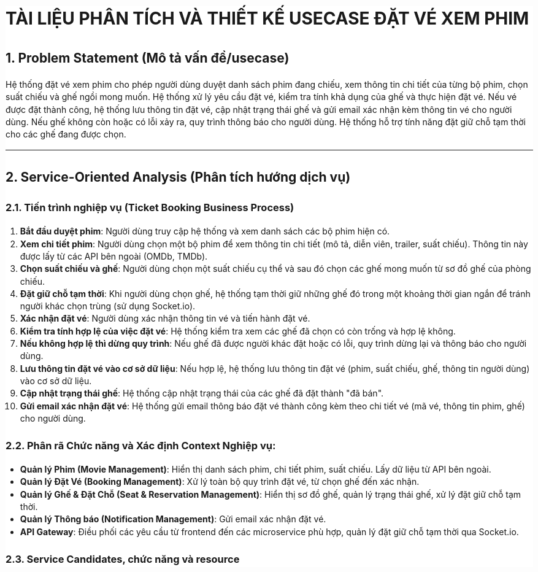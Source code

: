 # TÀI LIỆU PHÂN TÍCH VÀ THIẾT KẾ USECASE ĐẶT VÉ XEM PHIM

## 1. Problem Statement (Mô tả vấn đề/usecase)

Hệ thống đặt vé xem phim cho phép người dùng duyệt danh sách phim đang chiếu, xem thông tin chi tiết của từng bộ phim, chọn suất chiếu và ghế ngồi mong muốn. Hệ thống xử lý yêu cầu đặt vé, kiểm tra tính khả dụng của ghế và thực hiện đặt vé. Nếu vé được đặt thành công, hệ thống lưu thông tin đặt vé, cập nhật trạng thái ghế và gửi email xác nhận kèm thông tin vé cho người dùng. Nếu ghế không còn hoặc có lỗi xảy ra, quy trình thông báo cho người dùng. Hệ thống hỗ trợ tính năng đặt giữ chỗ tạm thời cho các ghế đang được chọn.

---

## 2. Service-Oriented Analysis (Phân tích hướng dịch vụ)

### 2.1. Tiến trình nghiệp vụ (Ticket Booking Business Process)

1.  **Bắt đầu duyệt phim**: Người dùng truy cập hệ thống và xem danh sách các bộ phim hiện có.
2.  **Xem chi tiết phim**: Người dùng chọn một bộ phim để xem thông tin chi tiết (mô tả, diễn viên, trailer, suất chiếu). Thông tin này được lấy từ các API bên ngoài (OMDb, TMDb).
3.  **Chọn suất chiếu và ghế**: Người dùng chọn một suất chiếu cụ thể và sau đó chọn các ghế mong muốn từ sơ đồ ghế của phòng chiếu.
4.  **Đặt giữ chỗ tạm thời**: Khi người dùng chọn ghế, hệ thống tạm thời giữ những ghế đó trong một khoảng thời gian ngắn để tránh người khác chọn trùng (sử dụng Socket.io).
5.  **Xác nhận đặt vé**: Người dùng xác nhận thông tin vé và tiến hành đặt vé.
6.  **Kiểm tra tính hợp lệ của việc đặt vé**: Hệ thống kiểm tra xem các ghế đã chọn có còn trống và hợp lệ không.
7.  **Nếu không hợp lệ thì dừng quy trình**: Nếu ghế đã được người khác đặt hoặc có lỗi, quy trình dừng lại và thông báo cho người dùng.
8.  **Lưu thông tin đặt vé vào cơ sở dữ liệu**: Nếu hợp lệ, hệ thống lưu thông tin đặt vé (phim, suất chiếu, ghế, thông tin người dùng) vào cơ sở dữ liệu.
9.  **Cập nhật trạng thái ghế**: Hệ thống cập nhật trạng thái của các ghế đã đặt thành "đã bán".
10. **Gửi email xác nhận đặt vé**: Hệ thống gửi email thông báo đặt vé thành công kèm theo chi tiết vé (mã vé, thông tin phim, ghế) cho người dùng.

### 2.2. Phân rã Chức năng và Xác định Context Nghiệp vụ:

-   **Quản lý Phim (Movie Management)**: Hiển thị danh sách phim, chi tiết phim, suất chiếu. Lấy dữ liệu từ API bên ngoài.
-   **Quản lý Đặt Vé (Booking Management)**: Xử lý toàn bộ quy trình đặt vé, từ chọn ghế đến xác nhận.
-   **Quản lý Ghế & Đặt Chỗ (Seat & Reservation Management)**: Hiển thị sơ đồ ghế, quản lý trạng thái ghế, xử lý đặt giữ chỗ tạm thời.
-   **Quản lý Thông báo (Notification Management)**: Gửi email xác nhận đặt vé.
-   **API Gateway**: Điều phối các yêu cầu từ frontend đến các microservice phù hợp, quản lý đặt giữ chỗ tạm thời qua Socket.io.

### 2.3. Service Candidates, chức năng và resource
